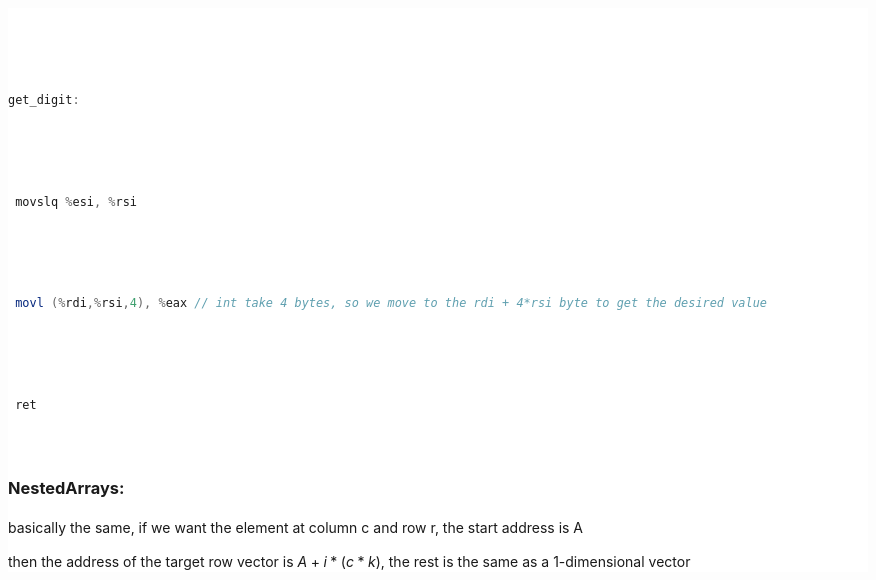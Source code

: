 

```java




get_digit:




 movslq %esi, %rsi 




 movl (%rdi,%rsi,4), %eax // int take 4 bytes, so we move to the rdi + 4*rsi byte to get the desired value




 ret




```









### NestedArrays:









basically the same, if we want the element at column c and row r, the start address is A









then the address of the target row vector is $A + i*(c*k)$, the rest is the same as a 1-dimensional vector






